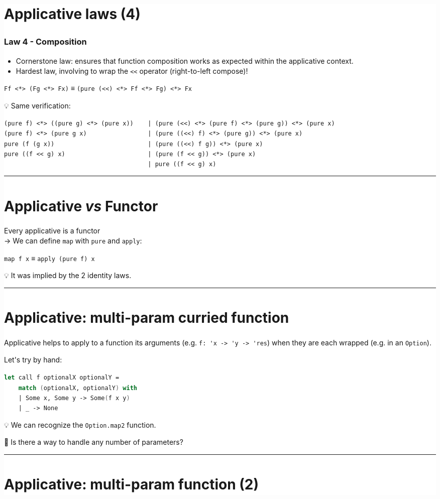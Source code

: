 
# Applicative laws (4)

### Law 4 - **Composition**

- Cornerstone law: ensures that function composition works as expected within the applicative context.
- Hardest law, involving to wrap the `<<` operator (right-to-left compose)!

`Ff <*> (Fg <*> Fx)` ≡ `(pure (<<) <*> Ff <*> Fg) <*> Fx`

💡 Same verification:

```txt
(pure f) <*> ((pure g) <*> (pure x))    | (pure (<<) <*> (pure f) <*> (pure g)) <*> (pure x)
(pure f) <*> (pure g x)                 | (pure ((<<) f) <*> (pure g)) <*> (pure x)
pure (f (g x))                          | (pure ((<<) f g)) <*> (pure x)
pure ((f << g) x)                       | (pure (f << g)) <*> (pure x)
                                        | pure ((f << g) x)
```

---

# Applicative *vs* Functor

Every applicative is a functor \
→ We can define `map` with `pure` and `apply`:

`map f x` ≡ `apply (pure f) x`

💡 It was implied by the 2 identity laws.

---

# Applicative: multi-param curried function

Applicative helps to apply to a function its arguments (e.g. `f: 'x -> 'y -> 'res`) when they are each wrapped (e.g. in an `Option`).

Let's try by hand:

```fsharp
let call f optionalX optionalY =
    match (optionalX, optionalY) with
    | Some x, Some y -> Some(f x y)
    | _ -> None
```

💡 We can recognize the `Option.map2` function.

🤔 Is there a way to handle any number of parameters?

---

# Applicative: multi-param function (2)
